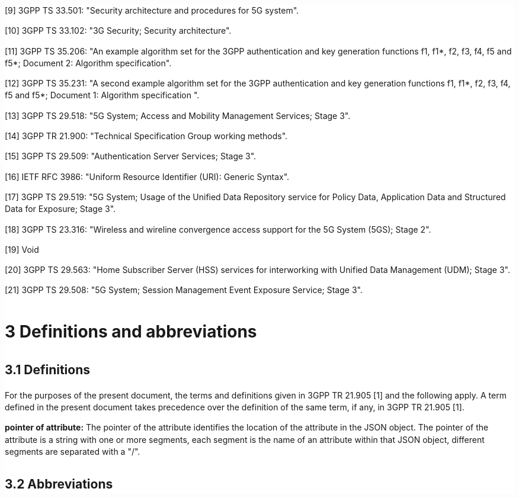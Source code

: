 \[9\] 3GPP TS 33.501: \"Security architecture and procedures for 5G
system\".

\[10\] 3GPP TS 33.102: \"3G Security; Security architecture\".

\[11\] 3GPP TS 35.206: \"An example algorithm set for the 3GPP
authentication and key generation functions f1, f1\*, f2, f3, f4, f5 and
f5\*; Document 2: Algorithm specification\".

\[12\] 3GPP TS 35.231: \"A second example algorithm set for the 3GPP
authentication and key generation functions f1, f1\*, f2, f3, f4, f5 and
f5\*; Document 1: Algorithm specification \".

\[13\] 3GPP TS 29.518: \"5G System; Access and Mobility Management
Services; Stage 3\".

\[14\] 3GPP TR 21.900: \"Technical Specification Group working
methods\".

\[15\] 3GPP TS 29.509: \"Authentication Server Services; Stage 3\".

\[16\] IETF RFC 3986: \"Uniform Resource Identifier (URI): Generic
Syntax\".

\[17\] 3GPP TS 29.519: \"5G System; Usage of the Unified Data Repository
service for Policy Data, Application Data and Structured Data for
Exposure; Stage 3\".

\[18\] 3GPP TS 23.316: \"Wireless and wireline convergence access
support for the 5G System (5GS); Stage 2\".

\[19\] Void

\[20\] 3GPP TS 29.563: \"Home Subscriber Server (HSS) services for
interworking with Unified Data Management (UDM); Stage 3\".

\[21\] 3GPP TS 29.508: \"5G System; Session Management Event Exposure
Service; Stage 3\".

3 Definitions and abbreviations
===============================

3.1 Definitions
---------------

For the purposes of the present document, the terms and definitions
given in 3GPP TR 21.905 \[1\] and the following apply. A term defined in
the present document takes precedence over the definition of the same
term, if any, in 3GPP TR 21.905 \[1\].

**pointer of attribute:** The pointer of the attribute identifies the
location of the attribute in the JSON object. The pointer of the
attribute is a string with one or more segments, each segment is the
name of an attribute within that JSON object, different segments are
separated with a \"/\".

3.2 Abbreviations
-----------------
